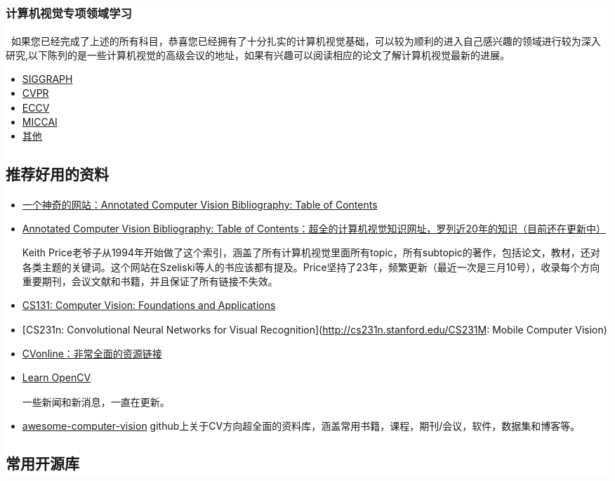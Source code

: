   
## <h3 id="special_learning">计算机视觉专项领域学习</h3>
   如果您已经完成了上述的所有科目，恭喜您已经拥有了十分扎实的计算机视觉基础，可以较为顺利的进入自己感兴趣的领域进行较为深入研究,以下陈列的是一些计算机视觉的高级会议的地址，如果有兴趣可以阅读相应的论文了解计算机视觉最新的进展。
   
- [SIGGRAPH](http://s2016.siggraph.org)
- [CVPR](http://www.pamitc.org/cvpr16/index.php)
- [ECCV](http://eccv2016.org/)
- [MICCAI](http://www.miccai2016.org/en/)
- [其他](http://cvrs.whu.edu.cn/index.php?m=content&c=index&a=show&catid=72&id=22)



## <h2 id="recomend_resources">推荐好用的资料</h2>
- [一个神奇的网站：Annotated Computer Vision Bibliography: Table of Contents](http://www.visionbib.com/bibliography/contents.html)
- [Annotated Computer Vision Bibliography: Table of Contents：超全的计算机视觉知识网址，罗列近20年的知识（目前还在更新中）](http://www.visionbib.com/)

	Keith Price老爷子从1994年开始做了这个索引，涵盖了所有计算机视觉里面所有topic，所有subtopic的著作，包括论文，教材，还对各类主题的关键词。这个网站在Szeliski等人的书应该都有提及。Price坚持了23年，频繁更新（最近一次是三月10号），收录每个方向重要期刊，会议文献和书籍，并且保证了所有链接不失效。

- [CS131: Computer Vision: Foundations and Applications](http://vision.stanford.edu/teaching/cs131_fall1718/)

- [CS231n: Convolutional Neural Networks for Visual Recognition](http://cs231n.stanford.edu/CS231M: Mobile Computer Vision)

- [CVonline：非常全面的资源链接](http://homepages.inf.ed.ac.uk/rbf/CVonline/)

- [Learn OpenCV](https://www.learnopencv.com/)

	一些新闻和新消息，一直在更新。
	
- [awesome-computer-vision](https://github.com/jbhuang0604/awesome-computer-vision)
	github上关于CV方向超全面的资料库，涵盖常用书籍，课程，期刊/会议，软件，数据集和博客等。


## <h2 id="open_resource_lib">常用开源库</h2>





